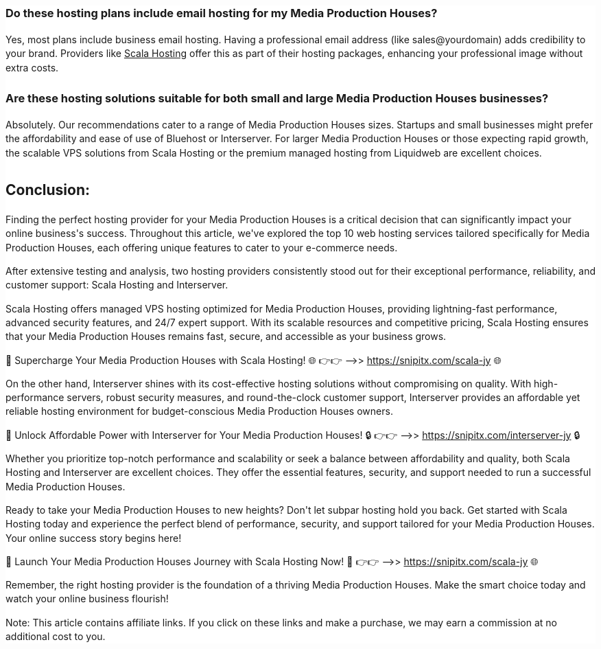 ### Do these hosting plans include email hosting for my Media Production Houses? 
Yes, most plans include business email hosting. Having a professional email address (like sales@yourdomain) adds credibility to your brand. Providers like [Scala Hosting](https://snipitx.com/scala-jy) offer this as part of their hosting packages, enhancing your professional image without extra costs.

### Are these hosting solutions suitable for both small and large Media Production Houses businesses? 
Absolutely. Our recommendations cater to a range of Media Production Houses sizes. Startups and small businesses might prefer the affordability and ease of use of Bluehost or Interserver. For larger Media Production Houses or those expecting rapid growth, the scalable VPS solutions from Scala Hosting or the premium managed hosting from Liquidweb are excellent choices.

## Conclusion:

Finding the perfect hosting provider for your Media Production Houses is a critical decision that can significantly impact your online business's success. Throughout this article, we've explored the top 10 web hosting services tailored specifically for Media Production Houses, each offering unique features to cater to your e-commerce needs.

After extensive testing and analysis, two hosting providers consistently stood out for their exceptional performance, reliability, and customer support: Scala Hosting and Interserver.

Scala Hosting offers managed VPS hosting optimized for Media Production Houses, providing lightning-fast performance, advanced security features, and 24/7 expert support. With its scalable resources and competitive pricing, Scala Hosting ensures that your Media Production Houses remains fast, secure, and accessible as your business grows.

🚀 Supercharge Your Media Production Houses with Scala Hosting! 🌐
👉👉 -->> https://snipitx.com/scala-jy 🌐

On the other hand, Interserver shines with its cost-effective hosting solutions without compromising on quality. With high-performance servers, robust security measures, and round-the-clock customer support, Interserver provides an affordable yet reliable hosting environment for budget-conscious Media Production Houses owners.

💸 Unlock Affordable Power with Interserver for Your Media Production Houses! 🔒
👉👉 -->> https://snipitx.com/interserver-jy 🔒

Whether you prioritize top-notch performance and scalability or seek a balance between affordability and quality, both Scala Hosting and Interserver are excellent choices. They offer the essential features, security, and support needed to run a successful Media Production Houses.

Ready to take your Media Production Houses to new heights? Don't let subpar hosting hold you back. Get started with Scala Hosting today and experience the perfect blend of performance, security, and support tailored for your Media Production Houses. Your online success story begins here!

🚀 Launch Your Media Production Houses Journey with Scala Hosting Now! 🌟
👉👉 -->> https://snipitx.com/scala-jy 🌐

Remember, the right hosting provider is the foundation of a thriving Media Production Houses. Make the smart choice today and watch your online business flourish!

Note: This article contains affiliate links. If you click on these links and make a purchase, we may earn a commission at no additional cost to you.